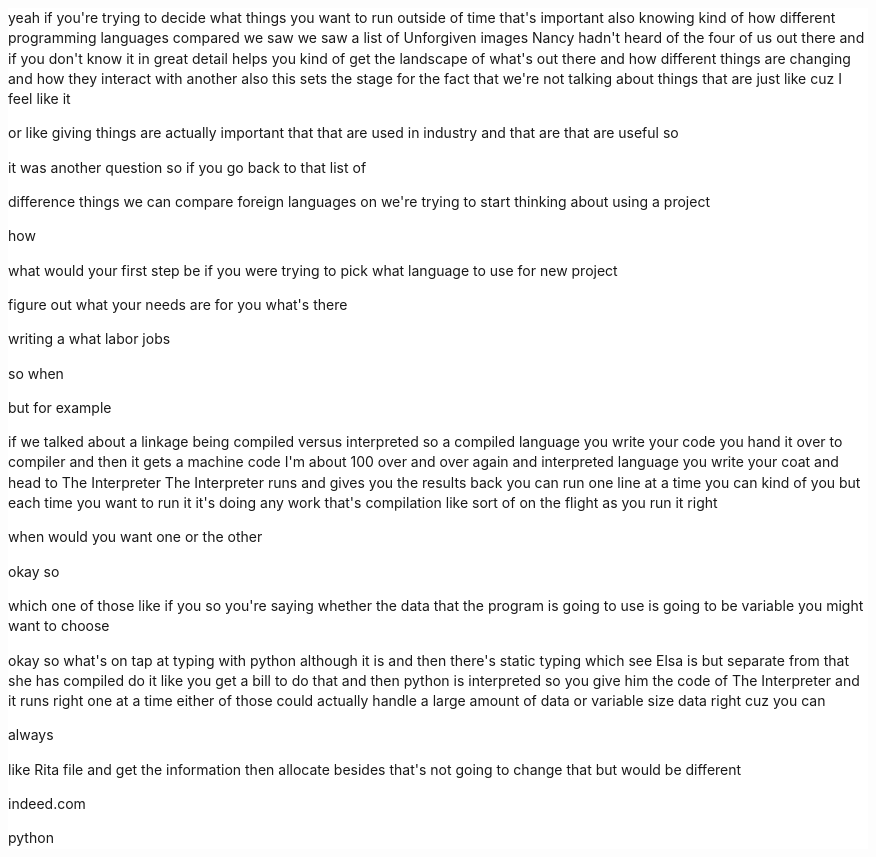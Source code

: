 yeah if you're trying to decide what things you want to run outside of time that's important also knowing kind of how different programming languages compared we saw we saw a list of Unforgiven images Nancy hadn't heard of the four of us out there and if you don't know it in great detail helps you kind of get the landscape of what's out there and how different things are changing and how they interact with another also this sets the stage for the fact that we're not talking about things that are just like cuz I feel like it

 or like giving things are actually important that that are used in industry and that are that are useful so

 it was another question so if you go back to that list of

 difference things we can compare foreign languages on we're trying to start thinking about using a project

 how

 what would your first step be if you were trying to pick what language to use for new project





 figure out what your needs are for you what's there

 writing a what labor jobs

 so when

 but for example

 if we talked about a linkage being compiled versus interpreted so a compiled language you write your code you hand it over to compiler and then it gets a machine code I'm about 100 over and over again and interpreted language you write your coat and head to The Interpreter The Interpreter runs and gives you the results back you can run one line at a time you can kind of you but each time you want to run it it's doing any work that's compilation like sort of on the flight as you run it right

 when would you want one or the other

okay so

 which one of those like if you so you're saying whether the data that the program is going to use is going to be variable you might want to choose



 okay so what's on tap at typing with python although it is and then there's static typing which see Elsa is but separate from that she has compiled do it like you get a bill to do that and then python is interpreted so you give him the code of The Interpreter and it runs right one at a time either of those could actually handle a large amount of data or variable size data right cuz you can

 always

 like Rita file and get the information then allocate besides that's not going to change that but would be different





 indeed.com



 python
